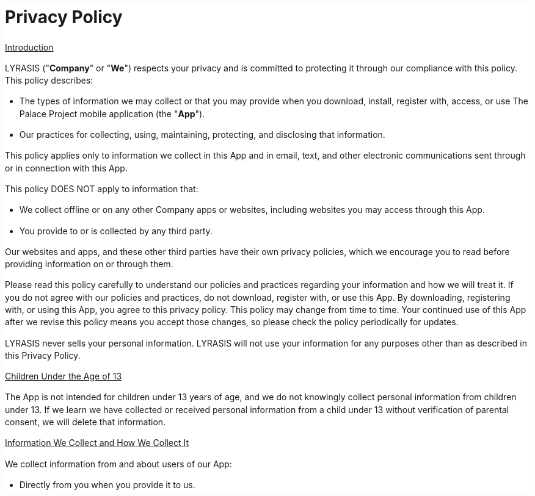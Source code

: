 # Privacy Policy

<u>Introduction</u>

LYRASIS ("**Company**" or "**We**") respects your privacy and is
committed to protecting it through our compliance with this policy. This
policy describes:

-   The types of information we may collect or that you may provide when
    you download, install, register with, access, or use The Palace
    Project mobile application (the "**App**").

-   Our practices for collecting, using, maintaining, protecting, and
    disclosing that information.

This policy applies only to information we collect in this App and in
email, text, and other electronic communications sent through or in
connection with this App.

This policy DOES NOT apply to information that:

-   We collect offline or on any other Company apps or websites,
    including websites you may access through this App.

-   You provide to or is collected by any third party.

Our websites and apps, and these other third parties have their own
privacy policies, which we encourage you to read before providing
information on or through them.

Please read this policy carefully to understand our policies and
practices regarding your information and how we will treat it. If you do
not agree with our policies and practices, do not download, register
with, or use this App. By downloading, registering with, or using this
App, you agree to this privacy policy. This policy may change from time
to time. Your continued use of this App after we revise this policy
means you accept those changes, so please check the policy periodically
for updates.

LYRASIS never sells your personal information. LYRASIS will not use your
information for any purposes other than as described in this Privacy
Policy.

<u>Children Under the Age of 13</u>

The App is not intended for children under 13 years of age, and we do
not knowingly collect personal information from children under 13. If we
learn we have collected or received personal information from a child
under 13 without verification of parental consent, we will delete that
information.

<u>Information We Collect and How We Collect It</u>

We collect information from and about users of our App:

-   Directly from you when you provide it to us.
